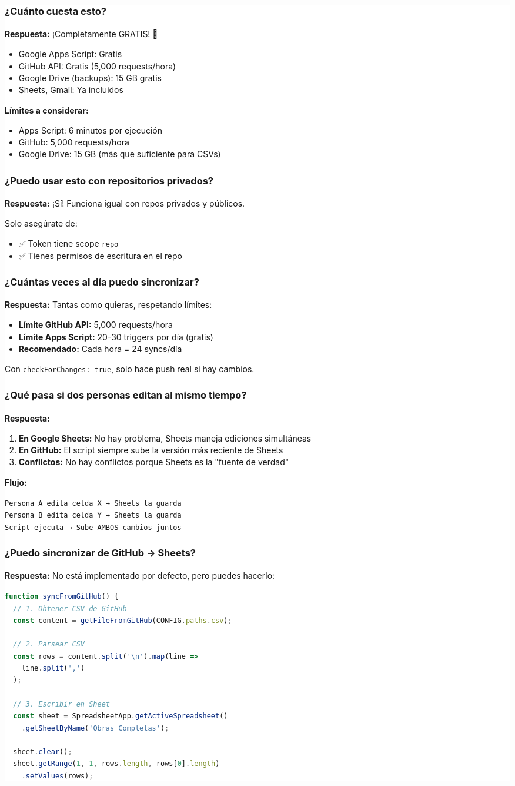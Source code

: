 ### ¿Cuánto cuesta esto?

**Respuesta:** ¡Completamente GRATIS! 🎉

- Google Apps Script: Gratis
- GitHub API: Gratis (5,000 requests/hora)
- Google Drive (backups): 15 GB gratis
- Sheets, Gmail: Ya incluidos

**Límites a considerar:**
- Apps Script: 6 minutos por ejecución
- GitHub: 5,000 requests/hora
- Google Drive: 15 GB (más que suficiente para CSVs)

### ¿Puedo usar esto con repositorios privados?

**Respuesta:** ¡Sí! Funciona igual con repos privados y públicos.

Solo asegúrate de:
- ✅ Token tiene scope `repo`
- ✅ Tienes permisos de escritura en el repo

### ¿Cuántas veces al día puedo sincronizar?

**Respuesta:** Tantas como quieras, respetando límites:

- **Límite GitHub API:** 5,000 requests/hora
- **Límite Apps Script:** 20-30 triggers por día (gratis)
- **Recomendado:** Cada hora = 24 syncs/día

Con `checkForChanges: true`, solo hace push real si hay cambios.

### ¿Qué pasa si dos personas editan al mismo tiempo?

**Respuesta:** 

1. **En Google Sheets:** No hay problema, Sheets maneja ediciones simultáneas
2. **En GitHub:** El script siempre sube la versión más reciente de Sheets
3. **Conflictos:** No hay conflictos porque Sheets es la "fuente de verdad"

**Flujo:**
```
Persona A edita celda X → Sheets la guarda
Persona B edita celda Y → Sheets la guarda
Script ejecuta → Sube AMBOS cambios juntos
```

### ¿Puedo sincronizar de GitHub → Sheets?

**Respuesta:** No está implementado por defecto, pero puedes hacerlo:

```javascript
function syncFromGitHub() {
  // 1. Obtener CSV de GitHub
  const content = getFileFromGitHub(CONFIG.paths.csv);
  
  // 2. Parsear CSV
  const rows = content.split('\n').map(line => 
    line.split(',')
  );
  
  // 3. Escribir en Sheet
  const sheet = SpreadsheetApp.getActiveSpreadsheet()
    .getSheetByName('Obras Completas');
  
  sheet.clear();
  sheet.getRange(1, 1, rows.length, rows[0].length)
    .setValues(rows);
```